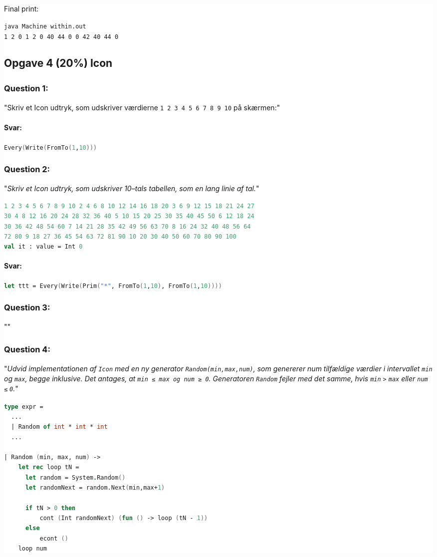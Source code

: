 Final print:
```text
java Machine within.out
1 2 0 1 2 0 40 44 0 0 42 40 44 0 
```

## Opgave 4 (20%) Icon
### Question 1:
"Skriv et Icon udtryk, som udskriver værdierne `1 2 3 4 5 6 7 8 9 10` på skærmen:"

#### Svar:
```fsharp
Every(Write(FromTo(1,10)))
```

### Question 2:
"_Skriv et Icon udtryk, som udskriver 10–tals tabellen, som en lang linie af tal._"

```fsharp
1 2 3 4 5 6 7 8 9 10 2 4 6 8 10 12 14 16 18 20 3 6 9 12 15 18 21 24 27
30 4 8 12 16 20 24 28 32 36 40 5 10 15 20 25 30 35 40 45 50 6 12 18 24
30 36 42 48 54 60 7 14 21 28 35 42 49 56 63 70 8 16 24 32 40 48 56 64
72 80 9 18 27 36 45 54 63 72 81 90 10 20 30 40 50 60 70 80 90 100
val it : value = Int 0
```

#### Svar:
```fsharp
let ttt = Every(Write(Prim("*", FromTo(1,10), FromTo(1,10))))
```

### Question 3:
""


### Question 4:
"_Udvid implementationen af `Icon` med en ny generator `Random(min,max,num)`, som genererer num
tilfældige værdier i intervallet `min` og `max`, begge inklusive. Det antages, at `min ≤ max og num ≥ 0`.
Generatoren `Random` fejler med det samme, hvis `min` `>` `max` eller `num` `≤` `0`._"

```fsharp
type expr = 
  ...
  | Random of int * int * int
  ...

| Random (min, max, num) ->        
    let rec loop tN =
      let random = System.Random()
      let randomNext = random.Next(min,max+1)
      
      if tN > 0 then 
          cont (Int randomNext) (fun () -> loop (tN - 1))
      else 
          econt ()
    loop num
```